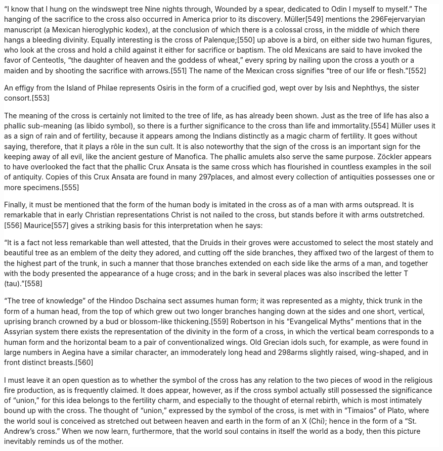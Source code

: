 “I know that I hung on the windswept tree
Nine nights through,
Wounded by a spear, dedicated to Odin
I myself to myself.”
The hanging of the sacrifice to the cross also occurred in America prior to its discovery. Müller[549] mentions the 296Fejervaryian manuscript (a Mexican hieroglyphic kodex), at the conclusion of which there is a colossal cross, in the middle of which there hangs a bleeding divinity. Equally interesting is the cross of Palenque;[550] up above is a bird, on either side two human figures, who look at the cross and hold a child against it either for sacrifice or baptism. The old Mexicans are said to have invoked the favor of Centeotls, “the daughter of heaven and the goddess of wheat,” every spring by nailing upon the cross a youth or a maiden and by shooting the sacrifice with arrows.[551] The name of the Mexican cross signifies “tree of our life or flesh.”[552]

An effigy from the Island of Philae represents Osiris in the form of a crucified god, wept over by Isis and Nephthys, the sister consort.[553]

The meaning of the cross is certainly not limited to the tree of life, as has already been shown. Just as the tree of life has also a phallic sub-meaning (as libido symbol), so there is a further significance to the cross than life and immortality.[554] Müller uses it as a sign of rain and of fertility, because it appears among the Indians distinctly as a magic charm of fertility. It goes without saying, therefore, that it plays a rôle in the sun cult. It is also noteworthy that the sign of the cross is an important sign for the keeping away of all evil, like the ancient gesture of Manofica. The phallic amulets also serve the same purpose. Zöckler appears to have overlooked the fact that the phallic Crux Ansata is the same cross which has flourished in countless examples in the soil of antiquity. Copies of this Crux Ansata are found in many 297places, and almost every collection of antiquities possesses one or more specimens.[555]

Finally, it must be mentioned that the form of the human body is imitated in the cross as of a man with arms outspread. It is remarkable that in early Christian representations Christ is not nailed to the cross, but stands before it with arms outstretched.[556] Maurice[557] gives a striking basis for this interpretation when he says:

“It is a fact not less remarkable than well attested, that the Druids in their groves were accustomed to select the most stately and beautiful tree as an emblem of the deity they adored, and cutting off the side branches, they affixed two of the largest of them to the highest part of the trunk, in such a manner that those branches extended on each side like the arms of a man, and together with the body presented the appearance of a huge cross; and in the bark in several places was also inscribed the letter Τ (tau).”[558]

“The tree of knowledge” of the Hindoo Dschaina sect assumes human form; it was represented as a mighty, thick trunk in the form of a human head, from the top of which grew out two longer branches hanging down at the sides and one short, vertical, uprising branch crowned by a bud or blossom-like thickening.[559] Robertson in his “Evangelical Myths” mentions that in the Assyrian system there exists the representation of the divinity in the form of a cross, in which the vertical beam corresponds to a human form and the horizontal beam to a pair of conventionalized wings. Old Grecian idols such, for example, as were found in large numbers in Aegina have a similar character, an immoderately long head and 298arms slightly raised, wing-shaped, and in front distinct breasts.[560]

I must leave it an open question as to whether the symbol of the cross has any relation to the two pieces of wood in the religious fire production, as is frequently claimed. It does appear, however, as if the cross symbol actually still possessed the significance of “union,” for this idea belongs to the fertility charm, and especially to the thought of eternal rebirth, which is most intimately bound up with the cross. The thought of “union,” expressed by the symbol of the cross, is met with in “Timaios” of Plato, where the world soul is conceived as stretched out between heaven and earth in the form of an X (Chi); hence in the form of a “St. Andrew’s cross.” When we now learn, furthermore, that the world soul contains in itself the world as a body, then this picture inevitably reminds us of the mother.
